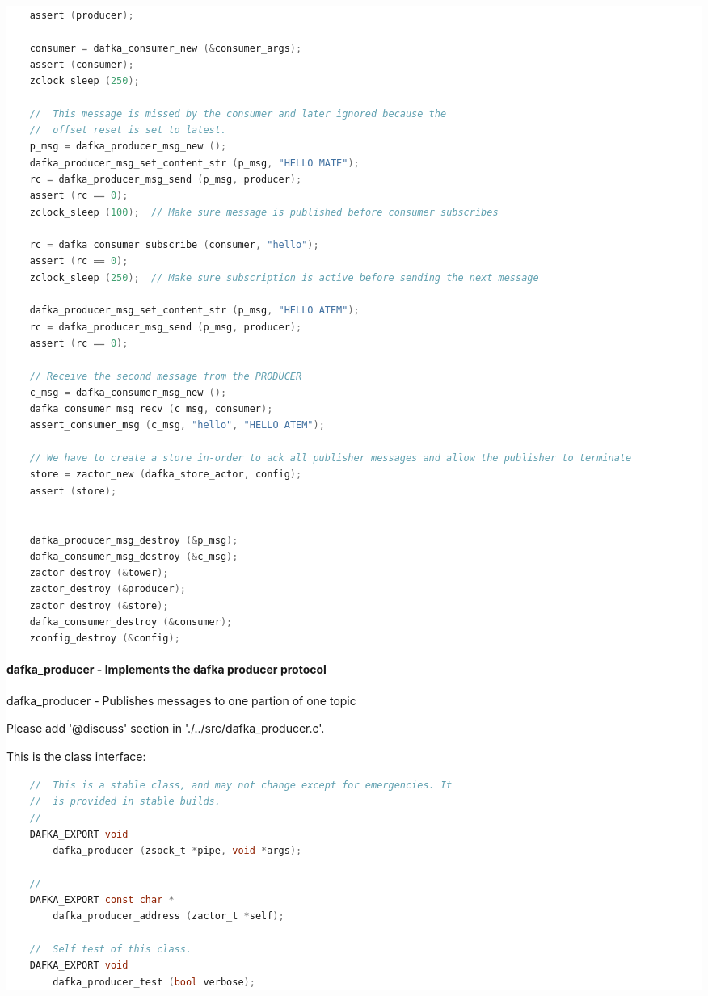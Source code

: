 ```c
    assert (producer);
    
    consumer = dafka_consumer_new (&consumer_args);
    assert (consumer);
    zclock_sleep (250);
    
    //  This message is missed by the consumer and later ignored because the
    //  offset reset is set to latest.
    p_msg = dafka_producer_msg_new ();
    dafka_producer_msg_set_content_str (p_msg, "HELLO MATE");
    rc = dafka_producer_msg_send (p_msg, producer);
    assert (rc == 0);
    zclock_sleep (100);  // Make sure message is published before consumer subscribes
    
    rc = dafka_consumer_subscribe (consumer, "hello");
    assert (rc == 0);
    zclock_sleep (250);  // Make sure subscription is active before sending the next message
    
    dafka_producer_msg_set_content_str (p_msg, "HELLO ATEM");
    rc = dafka_producer_msg_send (p_msg, producer);
    assert (rc == 0);
    
    // Receive the second message from the PRODUCER
    c_msg = dafka_consumer_msg_new ();
    dafka_consumer_msg_recv (c_msg, consumer);
    assert_consumer_msg (c_msg, "hello", "HELLO ATEM");
    
    // We have to create a store in-order to ack all publisher messages and allow the publisher to terminate
    store = zactor_new (dafka_store_actor, config);
    assert (store);
    
    
    dafka_producer_msg_destroy (&p_msg);
    dafka_consumer_msg_destroy (&c_msg);
    zactor_destroy (&tower);
    zactor_destroy (&producer);
    zactor_destroy (&store);
    dafka_consumer_destroy (&consumer);
    zconfig_destroy (&config);
```

#### dafka_producer - Implements the dafka producer protocol

dafka_producer - Publishes messages to one partion of one topic

Please add '@discuss' section in './../src/dafka_producer.c'.

This is the class interface:

```h
    //  This is a stable class, and may not change except for emergencies. It
    //  is provided in stable builds.
    //
    DAFKA_EXPORT void
        dafka_producer (zsock_t *pipe, void *args);
    
    //
    DAFKA_EXPORT const char *
        dafka_producer_address (zactor_t *self);
    
    //  Self test of this class.
    DAFKA_EXPORT void
        dafka_producer_test (bool verbose);
```